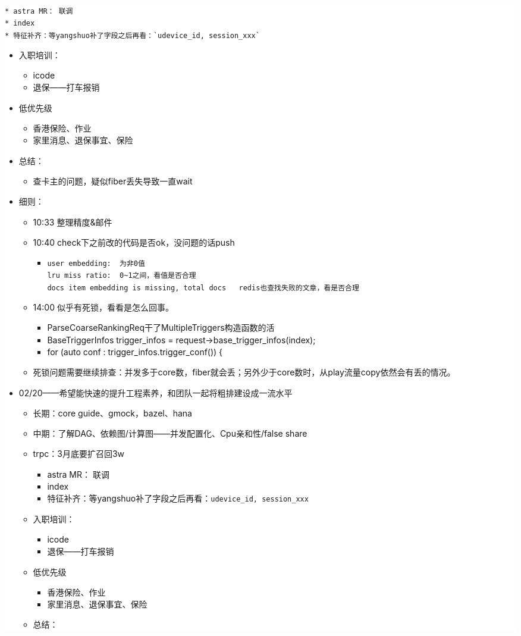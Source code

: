     * astra MR： 联调
    * index
    * 特征补齐：等yangshuo补了字段之后再看：`udevice_id, session_xxx`

  * 入职培训：

    * icode
    * 退保——打车报销

  * 低优先级

    * 香港保险、作业
    * 家里消息、退保事宜、保险

  * 总结：

    * 查卡主的问题，疑似fiber丢失导致一直wait

  * 细则：

    * 10:33 整理精度&邮件

    * 10:40 check下之前改的代码是否ok，没问题的话push

      * ```
        user embedding:  为非0值
        lru miss ratio:  0~1之间，看值是否合理
        docs item embedding is missing, total docs   redis也查找失败的文章，看是否合理
        ```

    * 14:00 似乎有死锁，看看是怎么回事。

      * ParseCoarseRankingReq干了MultipleTriggers构造函数的活
      *  BaseTriggerInfos trigger_infos = request->base_trigger_infos(index);
      * for (auto conf : trigger_infos.trigger_conf()) {

    * 死锁问题需要继续排查：并发多于core数，fiber就会丢；另外少于core数时，从play流量copy依然会有丢的情况。

* 02/20——希望能快速的提升工程素养，和团队一起将粗排建设成一流水平

  * 长期：core guide、gmock，bazel、hana

  * 中期：了解DAG、依赖图/计算图——并发配置化、Cpu亲和性/false share

  * trpc：3月底要扩召回3w

    * astra MR： 联调
    * index
    * 特征补齐：等yangshuo补了字段之后再看：`udevice_id, session_xxx`

  * 入职培训：

    * icode
    * 退保——打车报销

  * 低优先级

    * 香港保险、作业
    * 家里消息、退保事宜、保险

  * 总结：
